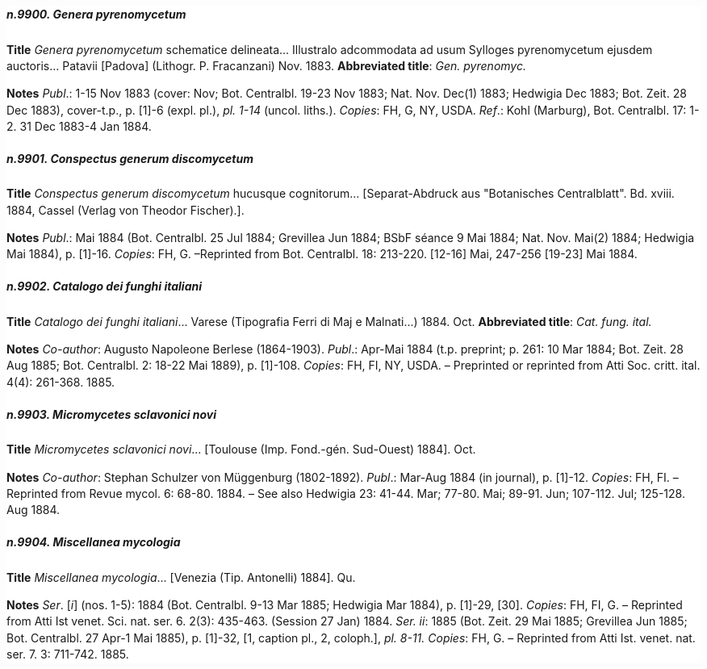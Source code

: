 ##### n.9900. Genera pyrenomycetum

**Title**
*Genera pyrenomycetum* schematice delineata... Illustralo adcommodata ad usum Sylloges pyrenomycetum ejusdem auctoris... Patavii \[Padova\] (Lithogr. P. Fracanzani) Nov. 1883.
**Abbreviated title**: *Gen. pyrenomyc.*

**Notes**
*Publ*.: 1-15 Nov 1883 (cover: Nov; Bot. Centralbl. 19-23 Nov 1883; Nat. Nov. Dec(1) 1883; Hedwigia Dec 1883; Bot. Zeit. 28 Dec 1883), cover-t.p., p. \[1\]-6 (expl. pl.), *pl. 1-14* (uncol. liths.). *Copies*: FH, G, NY, USDA.
*Ref*.: Kohl (Marburg), Bot. Centralbl. 17: 1-2. 31 Dec 1883-4 Jan 1884.

##### n.9901. Conspectus generum discomycetum

**Title**
*Conspectus generum discomycetum* hucusque cognitorum... \[Separat-Abdruck aus "Botanisches Centralblatt". Bd. xviii. 1884, Cassel (Verlag von Theodor Fischer).\].

**Notes**
*Publ*.: Mai 1884 (Bot. Centralbl. 25 Jul 1884; Grevillea Jun 1884; BSbF séance 9 Mai 1884; Nat. Nov. Mai(2) 1884; Hedwigia Mai 1884), p. \[1\]-16. *Copies*: FH, G. –Reprinted from Bot. Centralbl. 18: 213-220. \[12-16\] Mai, 247-256 \[19-23\] Mai 1884.

##### n.9902. Catalogo dei funghi italiani

**Title**
*Catalogo dei funghi italiani*... Varese (Tipografia Ferri di Maj e Malnati...) 1884. Oct.
**Abbreviated title**: *Cat. fung. ital.*

**Notes**
*Co-author*: Augusto Napoleone Berlese (1864-1903).
*Publ*.: Apr-Mai 1884 (t.p. preprint; p. 261: 10 Mar 1884; Bot. Zeit. 28 Aug 1885; Bot. Centralbl. 2: 18-22 Mai 1889), p. \[1\]-108. *Copies*: FH, FI, NY, USDA. – Preprinted or reprinted from Atti Soc. critt. ital. 4(4): 261-368. 1885.

##### n.9903. Micromycetes sclavonici novi

**Title**
*Micromycetes sclavonici novi*... \[Toulouse (Imp. Fond.-gén. Sud-Ouest) 1884\]. Oct.

**Notes**
*Co-author*: Stephan Schulzer von Müggenburg (1802-1892).
*Publ*.: Mar-Aug 1884 (in journal), p. \[1\]-12. *Copies*: FH, FI. – Reprinted from Revue mycol. 6: 68-80. 1884. – See also Hedwigia 23: 41-44. Mar; 77-80. Mai; 89-91. Jun; 107-112. Jul; 125-128. Aug 1884.

##### n.9904. Miscellanea mycologia

**Title**
*Miscellanea mycologia*... \[Venezia (Tip. Antonelli) 1884\]. Qu.

**Notes**
*Ser*. \[*i*\] (nos. 1-5): 1884 (Bot. Centralbl. 9-13 Mar 1885; Hedwigia Mar 1884), p. \[1\]-29, \[30\]. *Copies*: FH, FI, G. – Reprinted from Atti Ist venet. Sci. nat. ser. 6. 2(3): 435-463. (Session 27 Jan) 1884.
*Ser. ii*: 1885 (Bot. Zeit. 29 Mai 1885; Grevillea Jun 1885; Bot. Centralbl. 27 Apr-1 Mai 1885), p. \[1\]-32, \[1, caption pl., 2, coloph.\], *pl. 8-11. Copies*: FH, G. – Reprinted from Atti Ist. venet. nat. ser. 7. 3: 711-742. 1885.
